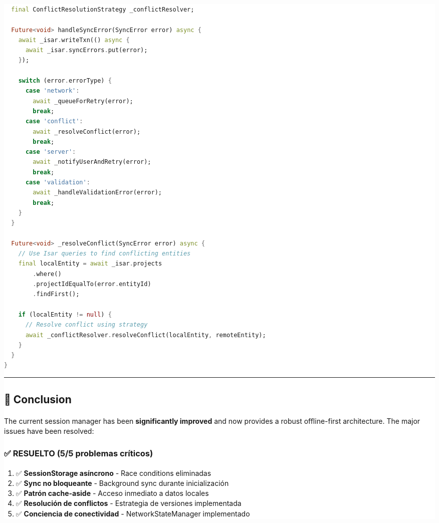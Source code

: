 ```dart
  final ConflictResolutionStrategy _conflictResolver;

  Future<void> handleSyncError(SyncError error) async {
    await _isar.writeTxn(() async {
      await _isar.syncErrors.put(error);
    });

    switch (error.errorType) {
      case 'network':
        await _queueForRetry(error);
        break;
      case 'conflict':
        await _resolveConflict(error);
        break;
      case 'server':
        await _notifyUserAndRetry(error);
        break;
      case 'validation':
        await _handleValidationError(error);
        break;
    }
  }

  Future<void> _resolveConflict(SyncError error) async {
    // Use Isar queries to find conflicting entities
    final localEntity = await _isar.projects
        .where()
        .projectIdEqualTo(error.entityId)
        .findFirst();

    if (localEntity != null) {
      // Resolve conflict using strategy
      await _conflictResolver.resolveConflict(localEntity, remoteEntity);
    }
  }
}
```

---

## 🎯 Conclusion

The current session manager has been **significantly improved** and now provides a robust offline-first architecture. The major issues have been resolved:

### ✅ **RESUELTO (5/5 problemas críticos)**

1. ✅ **SessionStorage asíncrono** - Race conditions eliminadas
2. ✅ **Sync no bloqueante** - Background sync durante inicialización
3. ✅ **Patrón cache-aside** - Acceso inmediato a datos locales
4. ✅ **Resolución de conflictos** - Estrategia de versiones implementada
5. ✅ **Conciencia de conectividad** - NetworkStateManager implementado
